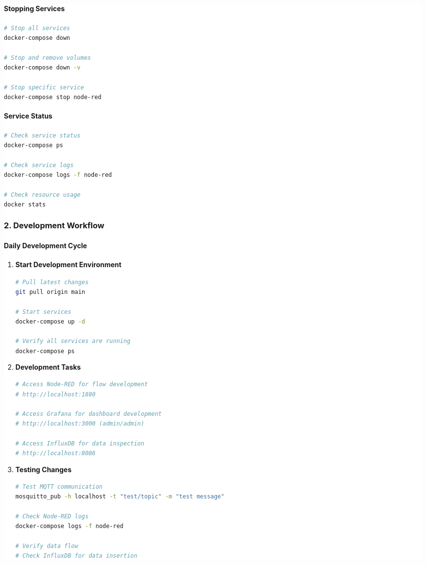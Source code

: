 #### Stopping Services
```bash
# Stop all services
docker-compose down

# Stop and remove volumes
docker-compose down -v

# Stop specific service
docker-compose stop node-red
```

#### Service Status
```bash
# Check service status
docker-compose ps

# Check service logs
docker-compose logs -f node-red

# Check resource usage
docker stats
```

### 2. Development Workflow

#### Daily Development Cycle

1. **Start Development Environment**
   ```bash
   # Pull latest changes
   git pull origin main
   
   # Start services
   docker-compose up -d
   
   # Verify all services are running
   docker-compose ps
   ```

2. **Development Tasks**
   ```bash
   # Access Node-RED for flow development
   # http://localhost:1880
   
   # Access Grafana for dashboard development
   # http://localhost:3000 (admin/admin)
   
   # Access InfluxDB for data inspection
   # http://localhost:8086
   ```

3. **Testing Changes**
   ```bash
   # Test MQTT communication
   mosquitto_pub -h localhost -t "test/topic" -m "test message"
   
   # Check Node-RED logs
   docker-compose logs -f node-red
   
   # Verify data flow
   # Check InfluxDB for data insertion
   ```
